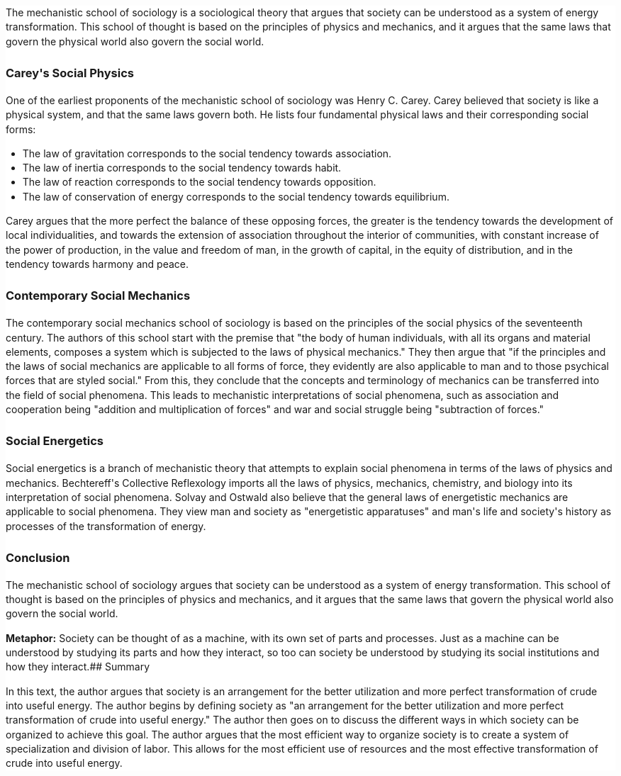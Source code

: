 The mechanistic school of sociology is a sociological theory that argues that society can be understood as a system of energy transformation. This school of thought is based on the principles of physics and mechanics, and it argues that the same laws that govern the physical world also govern the social world.

### Carey's Social Physics

One of the earliest proponents of the mechanistic school of sociology was Henry C. Carey. Carey believed that society is like a physical system, and that the same laws govern both. He lists four fundamental physical laws and their corresponding social forms:

* The law of gravitation corresponds to the social tendency towards association.
* The law of inertia corresponds to the social tendency towards habit.
* The law of reaction corresponds to the social tendency towards opposition.
* The law of conservation of energy corresponds to the social tendency towards equilibrium.

Carey argues that the more perfect the balance of these opposing forces, the greater is the tendency towards the development of local individualities, and towards the extension of association throughout the interior of communities, with constant increase of the power of production, in the value and freedom of man, in the growth of capital, in the equity of distribution, and in the tendency towards harmony and peace.

### Contemporary Social Mechanics

The contemporary social mechanics school of sociology is based on the principles of the social physics of the seventeenth century. The authors of this school start with the premise that "the body of human individuals, with all its organs and material elements, composes a system which is subjected to the laws of physical mechanics." They then argue that "if the principles and the laws of social mechanics are applicable to all forms of force, they evidently are also applicable to man and to those psychical forces that are styled social." From this, they conclude that the concepts and terminology of mechanics can be transferred into the field of social phenomena. This leads to mechanistic interpretations of social phenomena, such as association and cooperation being "addition and multiplication of forces" and war and social struggle being "subtraction of forces."

### Social Energetics

Social energetics is a branch of mechanistic theory that attempts to explain social phenomena in terms of the laws of physics and mechanics. Bechtereff's Collective Reflexology imports all the laws of physics, mechanics, chemistry, and biology into its interpretation of social phenomena. Solvay and Ostwald also believe that the general laws of energetistic mechanics are applicable to social phenomena. They view man and society as "energetistic apparatuses" and man's life and society's history as processes of the transformation of energy.

### Conclusion

The mechanistic school of sociology argues that society can be understood as a system of energy transformation. This school of thought is based on the principles of physics and mechanics, and it argues that the same laws that govern the physical world also govern the social world.

**Metaphor:** Society can be thought of as a machine, with its own set of parts and processes. Just as a machine can be understood by studying its parts and how they interact, so too can society be understood by studying its social institutions and how they interact.## Summary

In this text, the author argues that society is an arrangement for the better utilization and more perfect transformation of crude into useful energy. The author begins by defining society as "an arrangement for the better utilization and more perfect transformation of crude into useful energy." The author then goes on to discuss the different ways in which society can be organized to achieve this goal. The author argues that the most efficient way to organize society is to create a system of specialization and division of labor. This allows for the most efficient use of resources and the most effective transformation of crude into useful energy.
